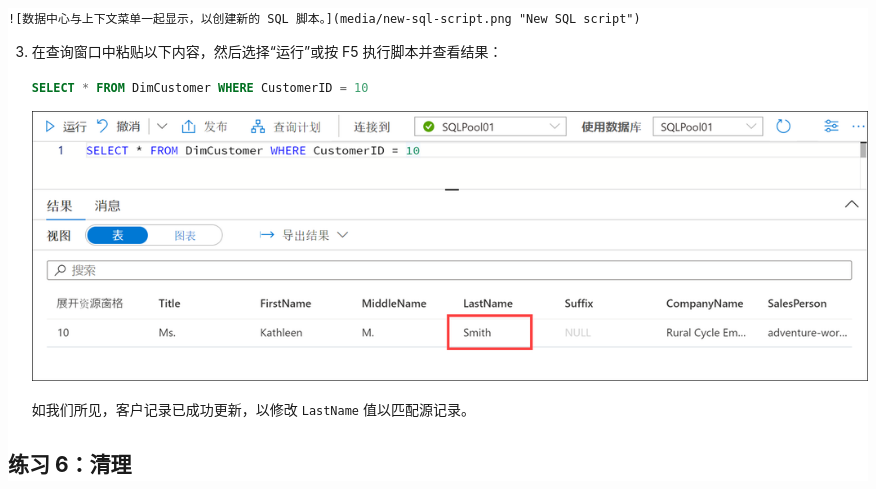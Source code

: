     ![数据中心与上下文菜单一起显示，以创建新的 SQL 脚本。](media/new-sql-script.png "New SQL script")

3. 在查询窗口中粘贴以下内容，然后选择“运行”或按 F5 执行脚本并查看结果：

    ```sql
    SELECT * FROM DimCustomer WHERE CustomerID = 10
    ```

    ![脚本与更新的客户表输出一起显示。](media/second-customer-script-run.png "Updated customer output")

    如我们所见，客户记录已成功更新，以修改 `LastName` 值以匹配源记录。

## 练习 6：清理
